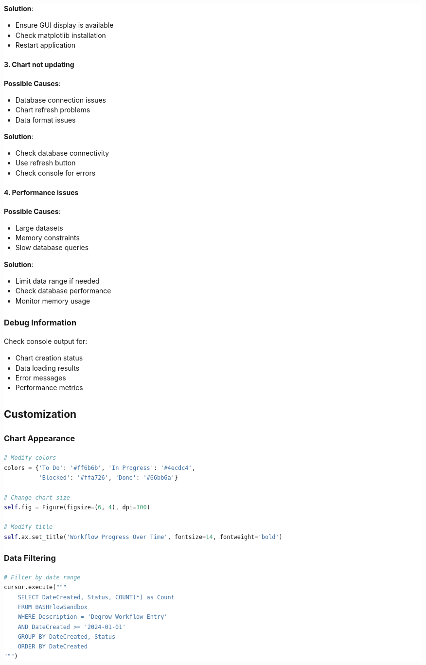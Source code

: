 **Solution**:
- Ensure GUI display is available
- Check matplotlib installation
- Restart application

#### 3. Chart not updating
**Possible Causes**:
- Database connection issues
- Chart refresh problems
- Data format issues

**Solution**:
- Check database connectivity
- Use refresh button
- Check console for errors

#### 4. Performance issues
**Possible Causes**:
- Large datasets
- Memory constraints
- Slow database queries

**Solution**:
- Limit data range if needed
- Check database performance
- Monitor memory usage

### **Debug Information**
Check console output for:
- Chart creation status
- Data loading results
- Error messages
- Performance metrics

## Customization

### **Chart Appearance**
```python
# Modify colors
colors = {'To Do': '#ff6b6b', 'In Progress': '#4ecdc4', 
          'Blocked': '#ffa726', 'Done': '#66bb6a'}

# Change chart size
self.fig = Figure(figsize=(6, 4), dpi=100)

# Modify title
self.ax.set_title('Workflow Progress Over Time', fontsize=14, fontweight='bold')
```

### **Data Filtering**
```python
# Filter by date range
cursor.execute("""
    SELECT DateCreated, Status, COUNT(*) as Count
    FROM BASHFlowSandbox 
    WHERE Description = 'Degrow Workflow Entry'
    AND DateCreated >= '2024-01-01'
    GROUP BY DateCreated, Status
    ORDER BY DateCreated
""")
```
